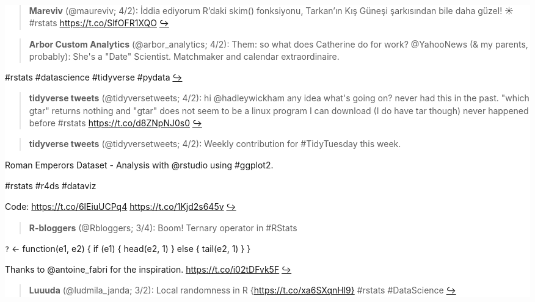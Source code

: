 


> **Mareviv** (@maureviv; 4/2): İddia ediyorum R’daki skim() fonksiyonu, Tarkan’ın Kış Güneşi şarkısından bile daha güzel! ☀️ #rstats https://t.co/SlfOFR1XQO  [&#8618;](https://twitter.com/dataandme/status/1161406165252747265)




> **Arbor Custom Analytics** (@arbor_analytics; 4/2): Them: so what does Catherine do for work? 
@YahooNews (&amp; my parents, probably): She's a "Date" Scientist. Matchmaker and calendar extraordinaire. 
>
#rstats #datascience #tidyverse #pydata  [&#8618;](https://twitter.com/dataandme/status/1161390221361070080)




> **tidyverse tweets** (@tidyversetweets; 4/2): hi @hadleywickham  any idea what's going on? never had this in the past. "which gtar" returns nothing and "gtar" does not seem to be a linux program I can download (I do have tar though)
never happened before
#rstats https://t.co/d8ZNpNJ0s0  [&#8618;](https://twitter.com/dataandme/status/1161380251416629254)




> **tidyverse tweets** (@tidyversetweets; 4/2): Weekly contribution for #TidyTuesday this week.
>
Roman Emperors Dataset - Analysis with @rstudio  using #ggplot2.
>
#rstats #r4ds #dataviz 
>
Code: https://t.co/6lEiuUCPq4 https://t.co/1Kjd2s645v  [&#8618;](https://twitter.com/dataandme/status/1161378059670474753)




> **R-bloggers** (@Rbloggers; 3/4): Boom!  Ternary operator in #RStats 
>
`?` &lt;- function(e1, e2) {
  if (e1) {
    head(e2, 1)
  } else {
    tail(e2, 1)
  }
}
>
Thanks to @antoine_fabri  for the inspiration. https://t.co/i02tDFvk5F  [&#8618;](https://twitter.com/dataandme/status/1161434449810210816)




> **Luuuda** (@ludmila_janda; 3/2): Local randomness in R  {https://t.co/xa6SXqnHl9} #rstats #DataScience  [&#8618;](https://twitter.com/dataandme/status/1161360613618192384)

